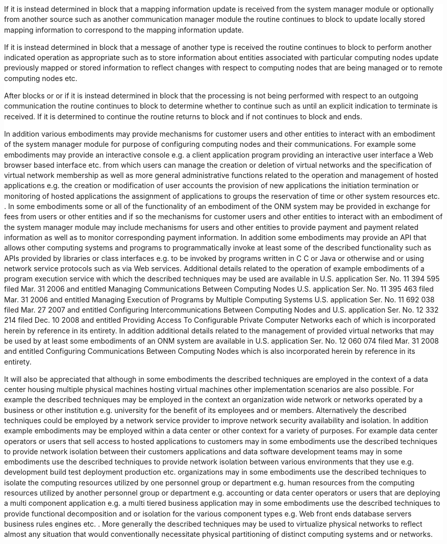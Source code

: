 If it is instead determined in block that a mapping information update is received from the system manager module or optionally from another source such as another communication manager module the routine continues to block to update locally stored mapping information to correspond to the mapping information update.

If it is instead determined in block that a message of another type is received the routine continues to block to perform another indicated operation as appropriate such as to store information about entities associated with particular computing nodes update previously mapped or stored information to reflect changes with respect to computing nodes that are being managed or to remote computing nodes etc.

After blocks or or if it is instead determined in block that the processing is not being performed with respect to an outgoing communication the routine continues to block to determine whether to continue such as until an explicit indication to terminate is received. If it is determined to continue the routine returns to block and if not continues to block and ends.

In addition various embodiments may provide mechanisms for customer users and other entities to interact with an embodiment of the system manager module for purpose of configuring computing nodes and their communications. For example some embodiments may provide an interactive console e.g. a client application program providing an interactive user interface a Web browser based interface etc. from which users can manage the creation or deletion of virtual networks and the specification of virtual network membership as well as more general administrative functions related to the operation and management of hosted applications e.g. the creation or modification of user accounts the provision of new applications the initiation termination or monitoring of hosted applications the assignment of applications to groups the reservation of time or other system resources etc. . In some embodiments some or all of the functionality of an embodiment of the ONM system may be provided in exchange for fees from users or other entities and if so the mechanisms for customer users and other entities to interact with an embodiment of the system manager module may include mechanisms for users and other entities to provide payment and payment related information as well as to monitor corresponding payment information. In addition some embodiments may provide an API that allows other computing systems and programs to programmatically invoke at least some of the described functionality such as APIs provided by libraries or class interfaces e.g. to be invoked by programs written in C C or Java or otherwise and or using network service protocols such as via Web services. Additional details related to the operation of example embodiments of a program execution service with which the described techniques may be used are available in U.S. application Ser. No. 11 394 595 filed Mar. 31 2006 and entitled Managing Communications Between Computing Nodes U.S. application Ser. No. 11 395 463 filed Mar. 31 2006 and entitled Managing Execution of Programs by Multiple Computing Systems U.S. application Ser. No. 11 692 038 filed Mar. 27 2007 and entitled Configuring Intercommunications Between Computing Nodes and U.S. application Ser. No. 12 332 214 filed Dec. 10 2008 and entitled Providing Access To Configurable Private Computer Networks each of which is incorporated herein by reference in its entirety. In addition additional details related to the management of provided virtual networks that may be used by at least some embodiments of an ONM system are available in U.S. application Ser. No. 12 060 074 filed Mar. 31 2008 and entitled Configuring Communications Between Computing Nodes which is also incorporated herein by reference in its entirety.

It will also be appreciated that although in some embodiments the described techniques are employed in the context of a data center housing multiple physical machines hosting virtual machines other implementation scenarios are also possible. For example the described techniques may be employed in the context an organization wide network or networks operated by a business or other institution e.g. university for the benefit of its employees and or members. Alternatively the described techniques could be employed by a network service provider to improve network security availability and isolation. In addition example embodiments may be employed within a data center or other context for a variety of purposes. For example data center operators or users that sell access to hosted applications to customers may in some embodiments use the described techniques to provide network isolation between their customers applications and data software development teams may in some embodiments use the described techniques to provide network isolation between various environments that they use e.g. development build test deployment production etc. organizations may in some embodiments use the described techniques to isolate the computing resources utilized by one personnel group or department e.g. human resources from the computing resources utilized by another personnel group or department e.g. accounting or data center operators or users that are deploying a multi component application e.g. a multi tiered business application may in some embodiments use the described techniques to provide functional decomposition and or isolation for the various component types e.g. Web front ends database servers business rules engines etc. . More generally the described techniques may be used to virtualize physical networks to reflect almost any situation that would conventionally necessitate physical partitioning of distinct computing systems and or networks.
